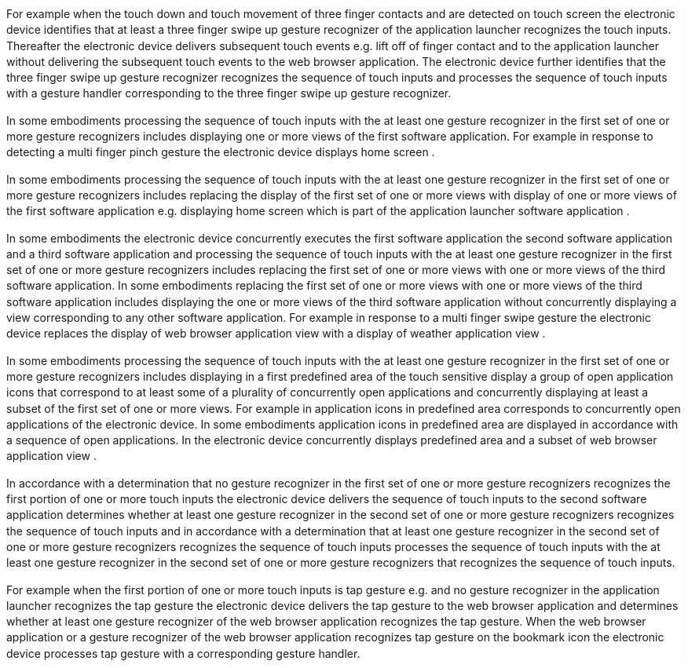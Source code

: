 For example when the touch down and touch movement of three finger contacts and are detected on touch screen the electronic device identifies that at least a three finger swipe up gesture recognizer of the application launcher recognizes the touch inputs. Thereafter the electronic device delivers subsequent touch events e.g. lift off of finger contact and to the application launcher without delivering the subsequent touch events to the web browser application. The electronic device further identifies that the three finger swipe up gesture recognizer recognizes the sequence of touch inputs and processes the sequence of touch inputs with a gesture handler corresponding to the three finger swipe up gesture recognizer.

In some embodiments processing the sequence of touch inputs with the at least one gesture recognizer in the first set of one or more gesture recognizers includes displaying one or more views of the first software application. For example in response to detecting a multi finger pinch gesture the electronic device displays home screen .

In some embodiments processing the sequence of touch inputs with the at least one gesture recognizer in the first set of one or more gesture recognizers includes replacing the display of the first set of one or more views with display of one or more views of the first software application e.g. displaying home screen which is part of the application launcher software application .

In some embodiments the electronic device concurrently executes the first software application the second software application and a third software application and processing the sequence of touch inputs with the at least one gesture recognizer in the first set of one or more gesture recognizers includes replacing the first set of one or more views with one or more views of the third software application. In some embodiments replacing the first set of one or more views with one or more views of the third software application includes displaying the one or more views of the third software application without concurrently displaying a view corresponding to any other software application. For example in response to a multi finger swipe gesture the electronic device replaces the display of web browser application view with a display of weather application view .

In some embodiments processing the sequence of touch inputs with the at least one gesture recognizer in the first set of one or more gesture recognizers includes displaying in a first predefined area of the touch sensitive display a group of open application icons that correspond to at least some of a plurality of concurrently open applications and concurrently displaying at least a subset of the first set of one or more views. For example in application icons in predefined area corresponds to concurrently open applications of the electronic device. In some embodiments application icons in predefined area are displayed in accordance with a sequence of open applications. In the electronic device concurrently displays predefined area and a subset of web browser application view .

In accordance with a determination that no gesture recognizer in the first set of one or more gesture recognizers recognizes the first portion of one or more touch inputs the electronic device delivers the sequence of touch inputs to the second software application determines whether at least one gesture recognizer in the second set of one or more gesture recognizers recognizes the sequence of touch inputs and in accordance with a determination that at least one gesture recognizer in the second set of one or more gesture recognizers recognizes the sequence of touch inputs processes the sequence of touch inputs with the at least one gesture recognizer in the second set of one or more gesture recognizers that recognizes the sequence of touch inputs.

For example when the first portion of one or more touch inputs is tap gesture e.g. and no gesture recognizer in the application launcher recognizes the tap gesture the electronic device delivers the tap gesture to the web browser application and determines whether at least one gesture recognizer of the web browser application recognizes the tap gesture. When the web browser application or a gesture recognizer of the web browser application recognizes tap gesture on the bookmark icon the electronic device processes tap gesture with a corresponding gesture handler.
